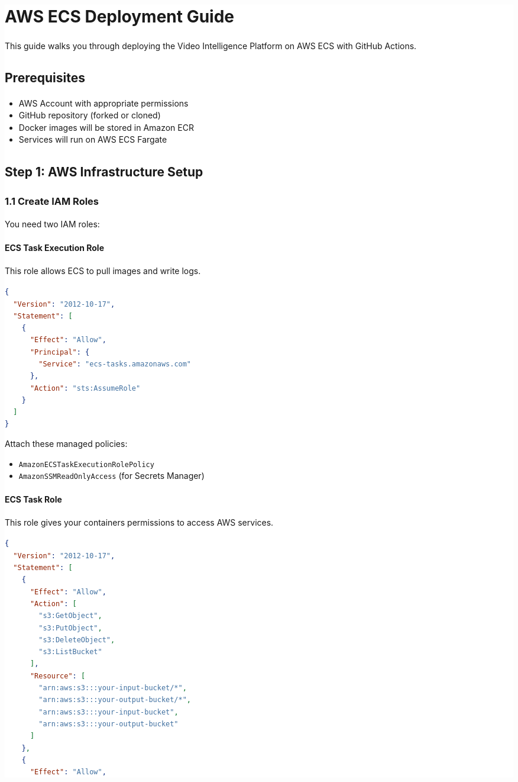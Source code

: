# AWS ECS Deployment Guide

This guide walks you through deploying the Video Intelligence Platform on AWS ECS with GitHub Actions.

## Prerequisites

- AWS Account with appropriate permissions
- GitHub repository (forked or cloned)
- Docker images will be stored in Amazon ECR
- Services will run on AWS ECS Fargate

## Step 1: AWS Infrastructure Setup

### 1.1 Create IAM Roles

You need two IAM roles:

#### ECS Task Execution Role
This role allows ECS to pull images and write logs.

```json
{
  "Version": "2012-10-17",
  "Statement": [
    {
      "Effect": "Allow",
      "Principal": {
        "Service": "ecs-tasks.amazonaws.com"
      },
      "Action": "sts:AssumeRole"
    }
  ]
}
```

Attach these managed policies:
- `AmazonECSTaskExecutionRolePolicy`
- `AmazonSSMReadOnlyAccess` (for Secrets Manager)

#### ECS Task Role
This role gives your containers permissions to access AWS services.

```json
{
  "Version": "2012-10-17",
  "Statement": [
    {
      "Effect": "Allow",
      "Action": [
        "s3:GetObject",
        "s3:PutObject",
        "s3:DeleteObject",
        "s3:ListBucket"
      ],
      "Resource": [
        "arn:aws:s3:::your-input-bucket/*",
        "arn:aws:s3:::your-output-bucket/*",
        "arn:aws:s3:::your-input-bucket",
        "arn:aws:s3:::your-output-bucket"
      ]
    },
    {
      "Effect": "Allow",
```